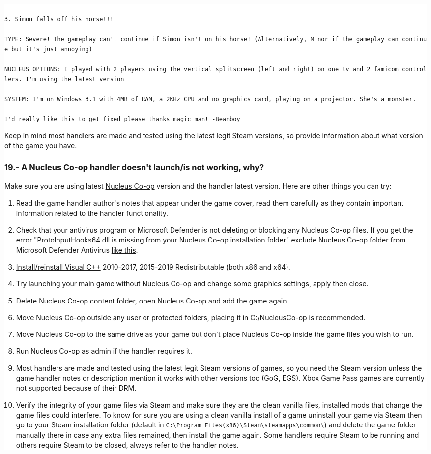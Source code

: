 ```

3. Simon falls off his horse!!!

TYPE: Severe! The gameplay can't continue if Simon isn't on his horse! (Alternatively, Minor if the gameplay can continue but it's just annoying)

NUCLEUS OPTIONS: I played with 2 players using the vertical splitscreen (left and right) on one tv and 2 famicom controllers. I'm using the latest version

SYSTEM: I'm on Windows 3.1 with 4MB of RAM, a 2KHz CPU and no graphics card, playing on a projector. She's a monster.

I'd really like this to get fixed please thanks magic man! -Beanboy
```
Keep in mind most handlers are made and tested using the latest legit Steam versions, so provide information about what version of the game you have.

### 19.- A Nucleus Co-op handler doesn't launch/is not working, why?

Make sure you are using latest [Nucleus Co-op](https://github.com/SplitScreen-Me/splitscreenme-nucleus/releases) version and the handler latest version. Here are other things you can try:

1. Read the game handler author's notes that appear under the game cover, read them carefully as they contain important information related to the handler functionality.

2. Check that your antivirus program or Microsoft Defender is not deleting or blocking any Nucleus Co-op files. If you get the error "ProtoInputHooks64.dll is missing from your Nucleus Co-op installation folder" exclude Nucleus Co-op folder from Microsoft Defender Antivirus [like this](https://support.microsoft.com/en-us/windows/add-an-exclusion-to-windows-security-811816c0-4dfd-af4a-47e4-c301afe13b26).  

3. [Install/reinstall Visual C++](https://docs.microsoft.com/cpp/windows/latest-supported-vc-redist?view=msvc-170) 2010-2017, 2015-2019 Redistributable (both x86 and x64).

4. Try launching your main game without Nucleus Co-op and change some graphics settings, apply then close.

5. Delete Nucleus Co-op content folder, open Nucleus Co-op and [add the game](/docs/usage) again.

6. Move Nucleus Co-op outside any user or protected folders, placing it in C:/NucleusCo-op is recommended.

7. Move Nucleus Co-op to the same drive as your game but don't place Nucleus Co-op inside the game files you wish to run.

8. Run Nucleus Co-op as admin if the handler requires it.

9. Most handlers are made and tested using the latest legit Steam versions of games, so you need the Steam version unless the game handler notes or description mention it works with other versions too (GoG, EGS). Xbox Game Pass games are currently not supported because of their DRM.

10. Verify the integrity of your game files via Steam and make sure they are the clean vanilla files, installed mods that change the game files could interfere. To know for sure you are using a clean vanilla install of a game uninstall your game via Steam then go to your Steam installation folder (default in `C:\Program Files(x86)\Steam\steamapps\common\`) and delete the game folder manually there in case any extra files remained, then install the game again. Some handlers require Steam to be running and others require Steam to be closed, always refer to the handler notes. 
